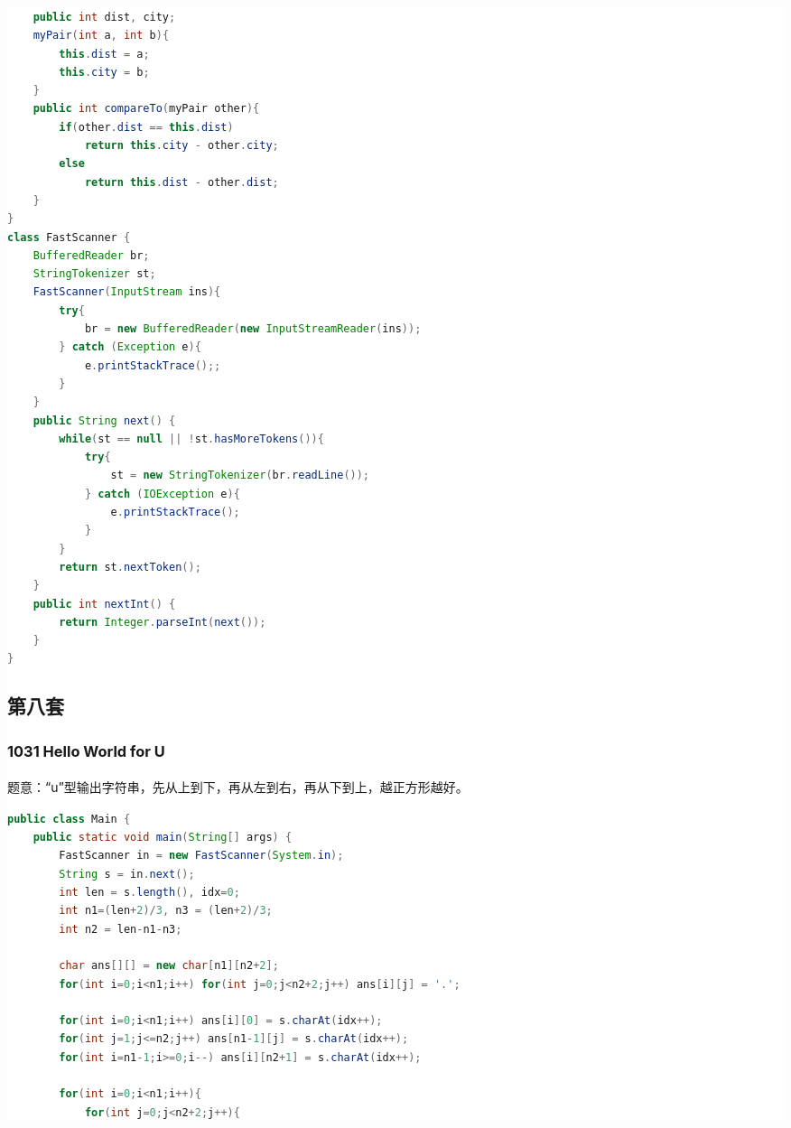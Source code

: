 ```java
    public int dist, city;
    myPair(int a, int b){
        this.dist = a;
        this.city = b;
    }
    public int compareTo(myPair other){
        if(other.dist == this.dist)
            return this.city - other.city;
        else
            return this.dist - other.dist;
    }
}
class FastScanner {
    BufferedReader br;
    StringTokenizer st;
    FastScanner(InputStream ins){
        try{
            br = new BufferedReader(new InputStreamReader(ins));
        } catch (Exception e){
            e.printStackTrace();;
        }
    }
    public String next() {
        while(st == null || !st.hasMoreTokens()){
            try{
                st = new StringTokenizer(br.readLine());
            } catch (IOException e){
                e.printStackTrace();
            }
        }
        return st.nextToken();
    }
    public int nextInt() {
        return Integer.parseInt(next());
    }
}
```



## 第八套

### 1031 Hello World for U

题意：“u”型输出字符串，先从上到下，再从左到右，再从下到上，越正方形越好。

```java
public class Main {
    public static void main(String[] args) {
        FastScanner in = new FastScanner(System.in);
        String s = in.next();
        int len = s.length(), idx=0;
        int n1=(len+2)/3, n3 = (len+2)/3;
        int n2 = len-n1-n3;

        char ans[][] = new char[n1][n2+2];
        for(int i=0;i<n1;i++) for(int j=0;j<n2+2;j++) ans[i][j] = '.';

        for(int i=0;i<n1;i++) ans[i][0] = s.charAt(idx++);
        for(int j=1;j<=n2;j++) ans[n1-1][j] = s.charAt(idx++);
        for(int i=n1-1;i>=0;i--) ans[i][n2+1] = s.charAt(idx++);

        for(int i=0;i<n1;i++){
            for(int j=0;j<n2+2;j++){
```